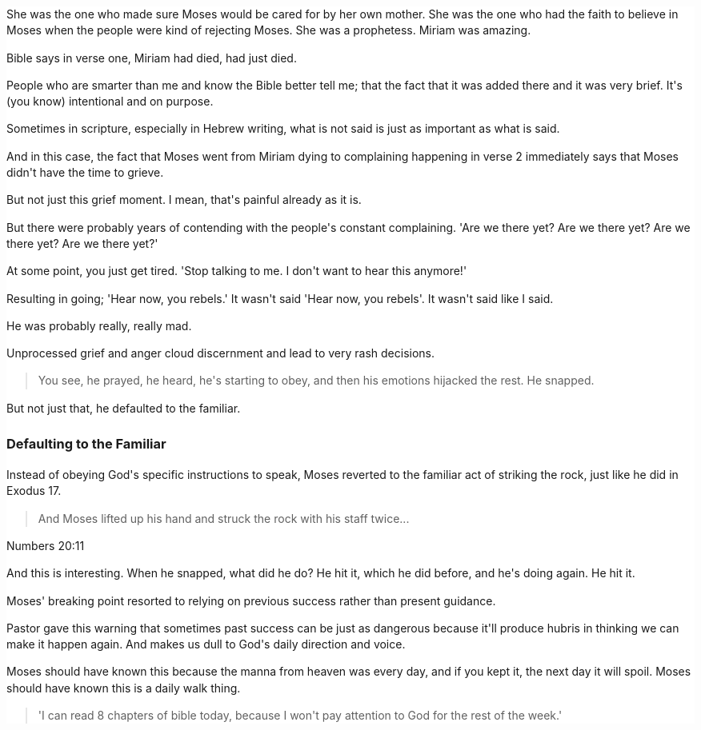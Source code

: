 She was the one who made sure Moses would be cared for by her own mother.
She was the one who had the faith to believe in Moses when the people were kind of rejecting Moses.
She was a prophetess. Miriam was amazing.

Bible says in verse one, Miriam had died, had just died.

People who are smarter than me and know the Bible better tell me; that the fact that it was added there and it was very brief. It's (you know) intentional and on purpose.

Sometimes in scripture, especially in Hebrew writing, what is not said is just as important as what is said.

And in this case, the fact that Moses went from Miriam dying to complaining happening in verse 2 immediately says that Moses didn't have the time to grieve.

But not just this grief moment. I mean, that's painful already as it is.

But there were probably years of contending with the people's constant complaining.
'Are we there yet? Are we there yet? Are we there yet? Are we there yet?'

At some point, you just get tired.
'Stop talking to me. I don't want to hear this anymore!'

Resulting in going;
'Hear now, you rebels.'
It wasn't said 'Hear now, you rebels'. It wasn't said like I said.

He was probably really, really mad.

Unprocessed grief and anger cloud discernment and lead to very rash decisions.

> You see, he prayed, he heard, he's starting to obey, and then his emotions hijacked the rest. He snapped.

But not just that, he defaulted to the familiar.

### Defaulting to the Familiar

Instead of obeying God's specific instructions to speak, Moses reverted to the familiar act of striking the rock, just like he did in Exodus 17.

> And Moses lifted up his hand and struck the rock with his staff twice...

Numbers 20:11

And this is interesting. When he snapped, what did he do? He hit it, which he did before, and he's doing again. He hit it.

Moses' breaking point resorted to relying on previous success rather than present guidance.

Pastor gave this warning that sometimes past success can be just as dangerous because it'll produce hubris in thinking we can make it happen again. And makes us dull to God's daily direction and voice.

Moses should have known this because the manna from heaven was every day, and if you kept it, the next day it will spoil. Moses should have known this is a daily walk thing.

> 'I can read 8 chapters of bible today, because I won't pay attention to God for the rest of the week.'
